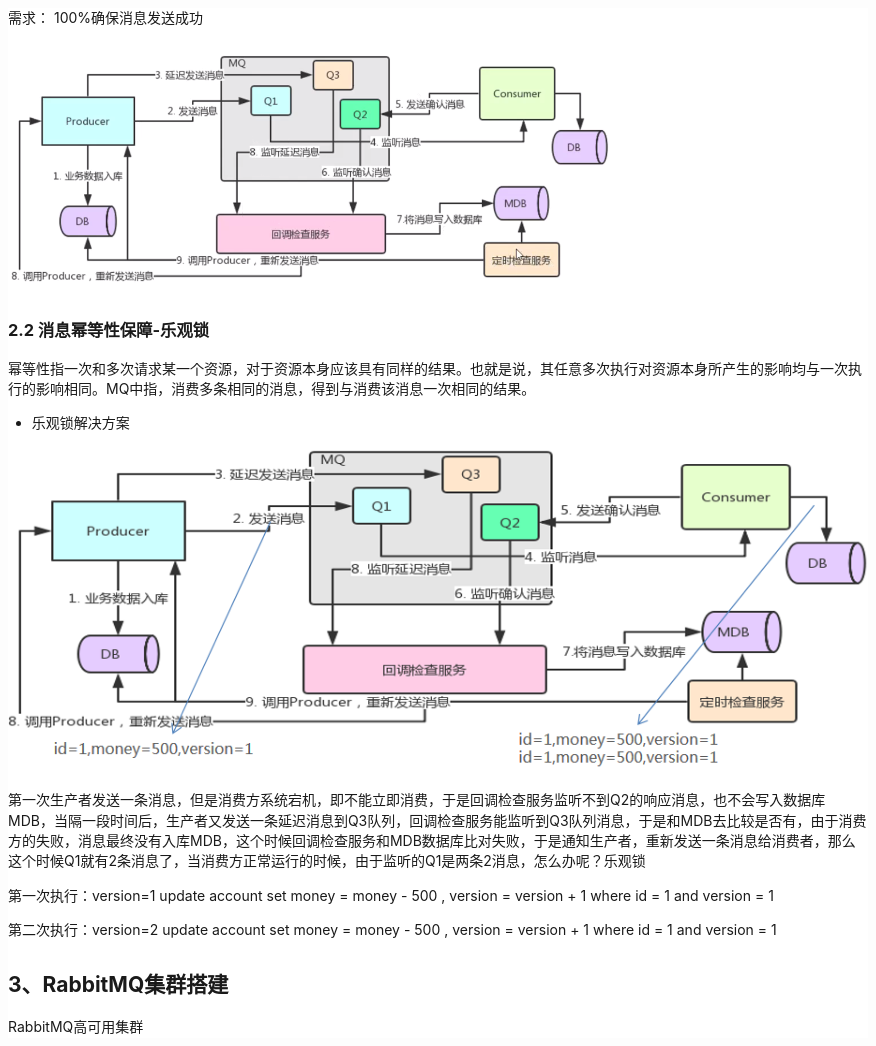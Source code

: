 需求：
	100%确保消息发送成功

![image-20210318121207557](assets/image-20210318121207557.png) 

 

### 2.2 消息幂等性保障-乐观锁

幂等性指一次和多次请求某一个资源，对于资源本身应该具有同样的结果。也就是说，其任意多次执行对资源本身所产生的影响均与一次执行的影响相同。MQ中指，消费多条相同的消息，得到与消费该消息一次相同的结果。

* 乐观锁解决方案

 ![image-20210318121902195](assets/image-20210318121902195.png) 

第一次生产者发送一条消息，但是消费方系统宕机，即不能立即消费，于是回调检查服务监听不到Q2的响应消息，也不会写入数据库MDB，当隔一段时间后，生产者又发送一条延迟消息到Q3队列，回调检查服务能监听到Q3队列消息，于是和MDB去比较是否有，由于消费方的失败，消息最终没有入库MDB，这个时候回调检查服务和MDB数据库比对失败，于是通知生产者，重新发送一条消息给消费者，那么这个时候Q1就有2条消息了，当消费方正常运行的时候，由于监听的Q1是两条2消息，怎么办呢？乐观锁

第一次执行：version=1
update account set money = money - 500 , version = version + 1
where id = 1 and version = 1

第二次执行：version=2
update account set money = money - 500 , version = version + 1
where id = 1 and version = 1



## 3、RabbitMQ集群搭建

RabbitMQ高可用集群